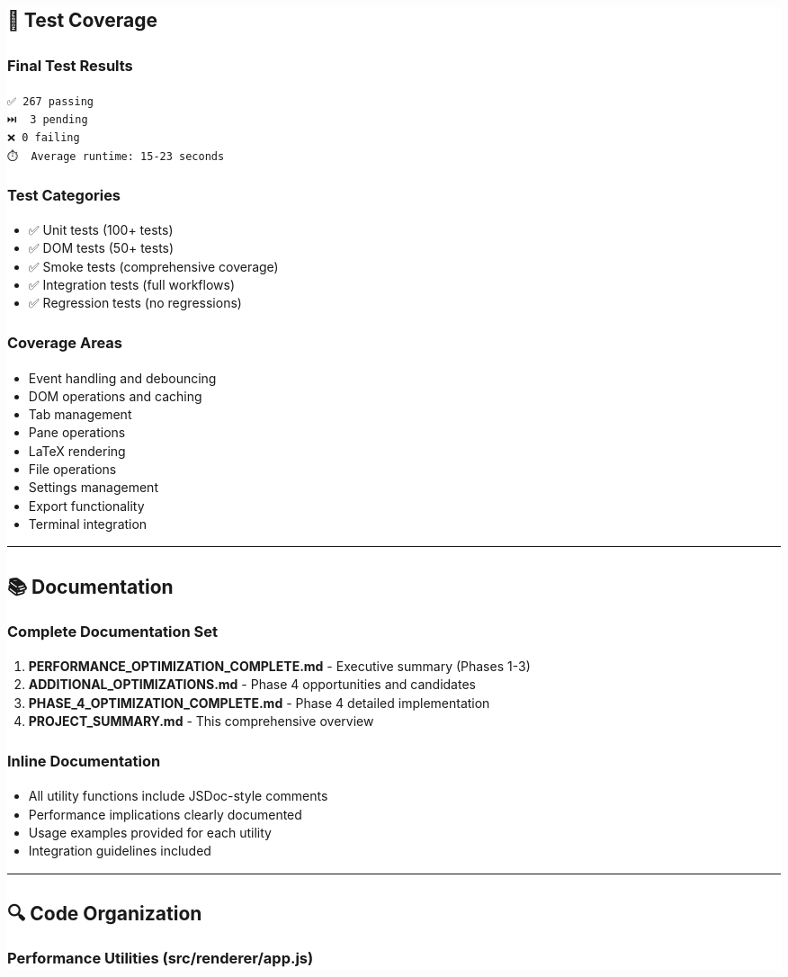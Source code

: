## 🧪 Test Coverage

### Final Test Results
```
✅ 267 passing
⏭️  3 pending
❌ 0 failing
⏱️  Average runtime: 15-23 seconds
```

### Test Categories
- ✅ Unit tests (100+ tests)
- ✅ DOM tests (50+ tests)
- ✅ Smoke tests (comprehensive coverage)
- ✅ Integration tests (full workflows)
- ✅ Regression tests (no regressions)

### Coverage Areas
- Event handling and debouncing
- DOM operations and caching
- Tab management
- Pane operations
- LaTeX rendering
- File operations
- Settings management
- Export functionality
- Terminal integration

---

## 📚 Documentation

### Complete Documentation Set
1. **PERFORMANCE_OPTIMIZATION_COMPLETE.md** - Executive summary (Phases 1-3)
2. **ADDITIONAL_OPTIMIZATIONS.md** - Phase 4 opportunities and candidates
3. **PHASE_4_OPTIMIZATION_COMPLETE.md** - Phase 4 detailed implementation
4. **PROJECT_SUMMARY.md** - This comprehensive overview

### Inline Documentation
- All utility functions include JSDoc-style comments
- Performance implications clearly documented
- Usage examples provided for each utility
- Integration guidelines included

---

## 🔍 Code Organization

### Performance Utilities (src/renderer/app.js)
